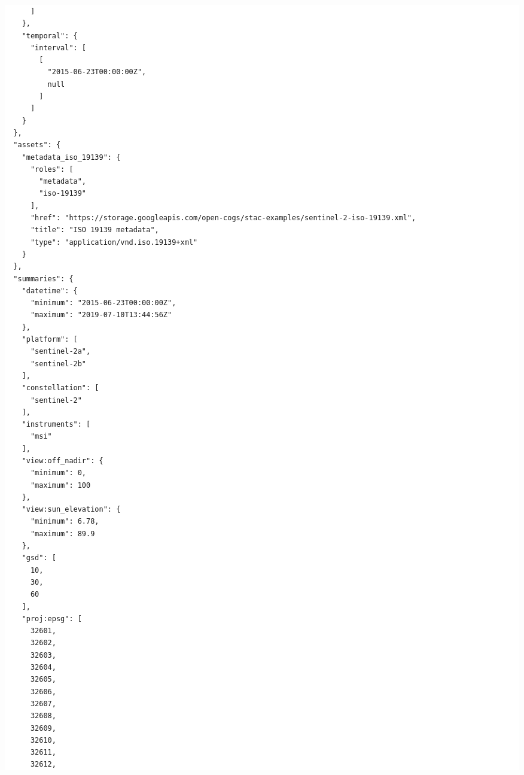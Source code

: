```jsonld
      ]
    },
    "temporal": {
      "interval": [
        [
          "2015-06-23T00:00:00Z",
          null
        ]
      ]
    }
  },
  "assets": {
    "metadata_iso_19139": {
      "roles": [
        "metadata",
        "iso-19139"
      ],
      "href": "https://storage.googleapis.com/open-cogs/stac-examples/sentinel-2-iso-19139.xml",
      "title": "ISO 19139 metadata",
      "type": "application/vnd.iso.19139+xml"
    }
  },
  "summaries": {
    "datetime": {
      "minimum": "2015-06-23T00:00:00Z",
      "maximum": "2019-07-10T13:44:56Z"
    },
    "platform": [
      "sentinel-2a",
      "sentinel-2b"
    ],
    "constellation": [
      "sentinel-2"
    ],
    "instruments": [
      "msi"
    ],
    "view:off_nadir": {
      "minimum": 0,
      "maximum": 100
    },
    "view:sun_elevation": {
      "minimum": 6.78,
      "maximum": 89.9
    },
    "gsd": [
      10,
      30,
      60
    ],
    "proj:epsg": [
      32601,
      32602,
      32603,
      32604,
      32605,
      32606,
      32607,
      32608,
      32609,
      32610,
      32611,
      32612,
```
